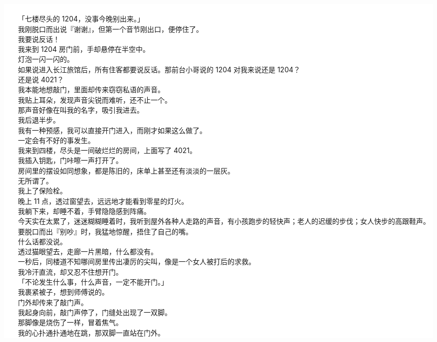 <br>   
&emsp;&emsp;「七楼尽头的 1204，没事今晚别出来。」  
<br>   
&emsp;&emsp;我刚脱口而出说『谢谢』，但第一个音节刚出口，便停住了。  
<br>   
&emsp;&emsp;我要说反话！  
<br>   
&emsp;&emsp;我来到 1204 房门前，手却悬停在半空中。  
<br>   
&emsp;&emsp;灯泡一闪一闪的。  
<br>   
&emsp;&emsp;如果说进入长江旅馆后，所有住客都要说反话。那前台小哥说的 1204 对我来说还是 1204？  
<br>   
&emsp;&emsp;还是说 4021？  
<br>   
&emsp;&emsp;我本能地想敲门，里面却传来窃窃私语的声音。  
<br>   
&emsp;&emsp;我贴上耳朵，发现声音尖锐而难听，还不止一个。  
<br>   
&emsp;&emsp;那声音好像在叫我的名字，吸引我进去。  
<br>   
&emsp;&emsp;我后退半步。  
<br>   
&emsp;&emsp;我有一种预感，我可以直接开门进入，而刚才如果这么做了。  
<br>   
&emsp;&emsp;一定会有不好的事发生。  
<br>   
&emsp;&emsp;我来到四楼，尽头是一间破烂烂的房间，上面写了 4021。  
<br>   
&emsp;&emsp;我插入钥匙，门咔嚓一声打开了。  
<br>   
&emsp;&emsp;房间里的摆设如同想象，都是陈旧的，床单上甚至还有淡淡的一层灰。  
<br>   
&emsp;&emsp;无所谓了。  
<br>   
&emsp;&emsp;我上了保险栓。  
<br>   
&emsp;&emsp;晚上 11 点，透过窗望去，远远地才能看到零星的灯火。  
<br>   
&emsp;&emsp;我躺下来，却睡不着，手臂隐隐感到阵痛。  
<br>   
&emsp;&emsp;今天实在太累了，迷迷糊糊睡着时，我听到屋外各种人走路的声音，有小孩跑步的轻快声；老人的迟缓的步伐；女人快步的高跟鞋声。  
<br>   
&emsp;&emsp;要脱口而出『别吵』时，我猛地惊醒，捂住了自己的嘴。  
<br>   
&emsp;&emsp;什么话都没说。  
<br>   
&emsp;&emsp;透过猫眼望去，走廊一片黑暗，什么都没有。  
<br>   
&emsp;&emsp;一秒后，同楼道不知哪间房里传出凄厉的尖叫，像是一个女人被打后的求救。  
<br>   
&emsp;&emsp;我冷汗直流，却又忍不住想开门。  
<br>   
&emsp;&emsp;「不论发生什么事，什么声音，一定不能开门。」  
<br>   
&emsp;&emsp;我裹紧被子，想到师傅说的。  
<br>   
&emsp;&emsp;门外却传来了敲门声。  
<br>   
&emsp;&emsp;我起身向前，敲门声停了，门缝处出现了一双脚。  
<br>   
&emsp;&emsp;那脚像是烧伤了一样，冒着焦气。  
<br>   
&emsp;&emsp;我的心扑通扑通地在跳，那双脚一直站在门外。  